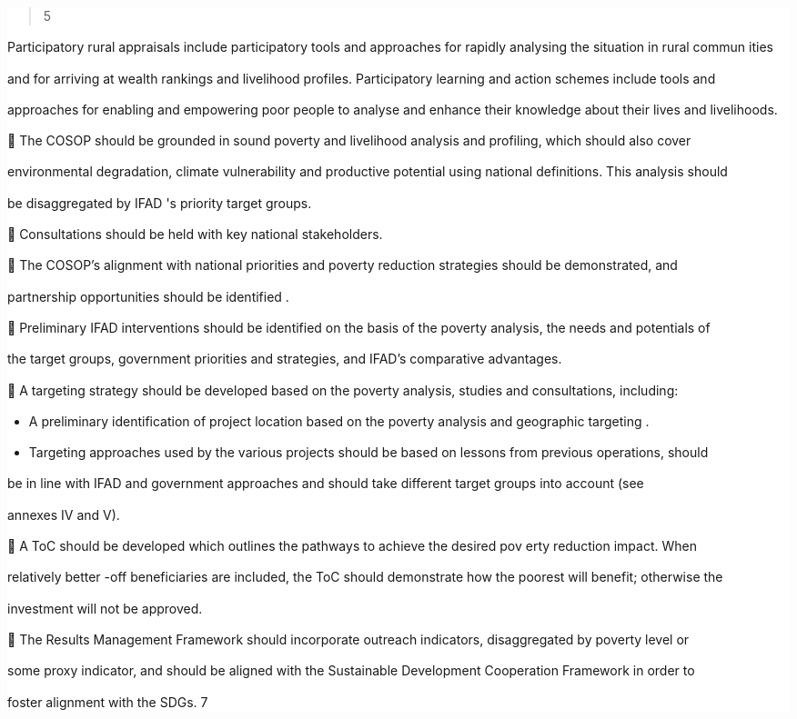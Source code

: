 > 5

Participatory rural appraisals include participatory tools and approaches for rapidly analysing the situation in rural commun ities 

and for arriving at wealth rankings and livelihood profiles. Participatory learning and action schemes include tools and 

approaches for enabling and empowering poor people to analyse and enhance their knowledge about their lives and livelihoods. 

 The COSOP should be grounded in sound poverty and livelihood analysis and profiling, which should also cover 

environmental degradation, climate vulnerability and productive potential using national definitions. This analysis should 

be disaggregated by IFAD 's priority target groups. 

 Consultations should be held  with  key national stakeholders. 

 The COSOP’s  alignment with national priorities  and  poverty reduction strategies  should be demonstrated, and 

partnership opportunities should be identified .

 Preliminary IFAD interventions should be identified  on the basis of the poverty analysis, the needs and potentials of 

the target groups, government priorities and strategies,  and IFAD’s comparative advantages. 

 A targeting strategy  should be developed based on the poverty analysis, studies and consultations, including: 

- A preliminary identification of project location based on the poverty analysis and geographic targeting .

- Targeting approaches used by the various projects should be  based on lessons from previous operations, should 

be in line with IFAD and government approaches and should take different target groups into account (see 

annexes  IV  and  V). 

 A ToC  should be developed which  outlines  the pathways to achieve the desired pov erty reduction impact. When 

relatively better -off beneficiaries are included, the ToC should demonstrate how the poorest will benefit; otherwise the 

investment will not be approved. 

 The  Results Management Framework  should incorporate outreach indicators,  disaggregated by poverty level or 

some proxy indicator, and should be aligned with the  Sustainable Development  Cooperation Framework  in order to 

foster alignment with the SDGs. 7
